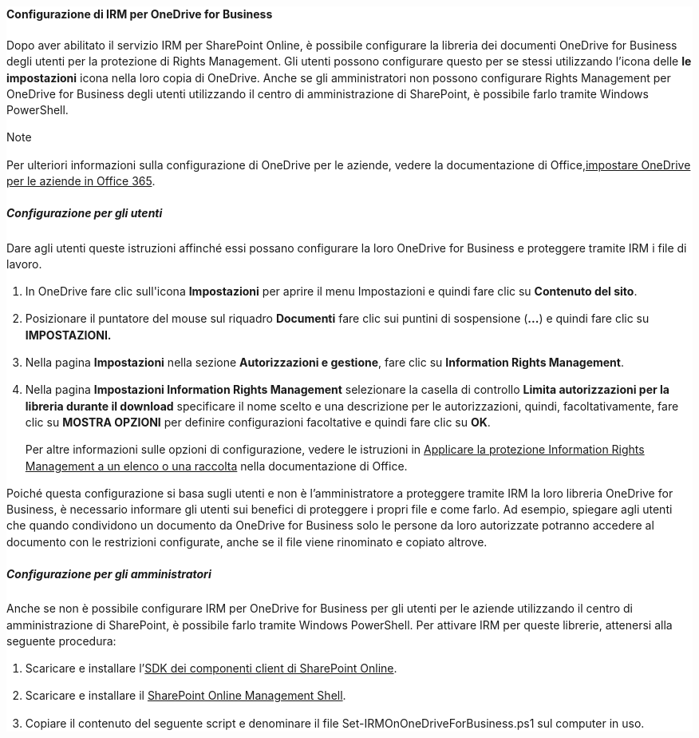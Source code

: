 #### <a name="BKMK_OneDrive"></a>Configurazione di IRM per OneDrive for Business
Dopo aver abilitato il servizio IRM per SharePoint Online, è possibile configurare la libreria dei documenti OneDrive for Business degli utenti per la protezione di Rights Management.  Gli utenti possono configurare questo per se stessi utilizzando l’icona delle **le impostazioni** icona nella loro copia di OneDrive. Anche se gli amministratori non possono configurare Rights Management per OneDrive for Business degli utenti utilizzando il centro di amministrazione di SharePoint, è possibile farlo tramite Windows PowerShell.

> [!NOTE]
> Per ulteriori informazioni sulla configurazione di OneDrive per le aziende, vedere la documentazione di Office,[impostare OneDrive per le aziende in Office 365](https://support.office.com/article/Set-up-OneDrive-for-Business-in-Office-365-3e21f8f0-e0a1-43be-aa3e-8c0236bf11bb).

##### Configurazione per gli utenti
Dare agli utenti queste istruzioni affinché essi possano configurare la loro OneDrive for Business e proteggere tramite IRM i file di lavoro.

1.  In OneDrive fare clic sull'icona **Impostazioni** per aprire il menu Impostazioni e quindi fare clic su **Contenuto del sito**.

2.  Posizionare il puntatore del mouse sul riquadro **Documenti** fare clic sui puntini di sospensione (**...**) e quindi fare clic su **IMPOSTAZIONI.**

3.  Nella pagina **Impostazioni** nella sezione **Autorizzazioni e gestione**, fare clic su **Information Rights Management**.

4.  Nella pagina **Impostazioni Information Rights Management** selezionare la casella di controllo **Limita autorizzazioni per la libreria durante il download** specificare il nome scelto e una descrizione per le autorizzazioni, quindi, facoltativamente, fare clic su **MOSTRA OPZIONI** per definire configurazioni facoltative e quindi fare clic su **OK**.

    Per altre informazioni sulle opzioni di configurazione, vedere le istruzioni in [Applicare la protezione Information Rights Management a un elenco o una raccolta](https://support.office.com/article/Apply-Information-Rights-Management-to-a-list-or-library-3bdb5c4e-94fc-4741-b02f-4e7cc3c54aa1) nella documentazione di Office.

Poiché questa configurazione si basa sugli utenti e non è l’amministratore a proteggere tramite  IRM la loro libreria OneDrive for Business, è necessario informare gli utenti sui benefici di proteggere i propri file e come farlo. Ad esempio, spiegare agli utenti che quando condividono un documento da OneDrive for Business solo le persone da loro autorizzate potranno accedere al documento con le restrizioni configurate, anche se il file viene rinominato e copiato altrove.

##### Configurazione per gli amministratori
Anche se non è possibile configurare IRM per OneDrive for Business per gli utenti per le aziende utilizzando il centro di amministrazione di SharePoint, è possibile farlo tramite Windows PowerShell. Per attivare IRM per queste librerie, attenersi alla seguente procedura:

1.  Scaricare e installare l’[SDK dei componenti client di SharePoint Online](http://www.microsoft.com/en-us/download/details.aspx?id=42038).

2.  Scaricare e installare il [SharePoint Online Management Shell](http://www.microsoft.com/en-us/download/details.aspx?id=35588).

3.  Copiare il contenuto del seguente script e denominare il file Set-IRMOnOneDriveForBusiness.ps1 sul computer in uso.
